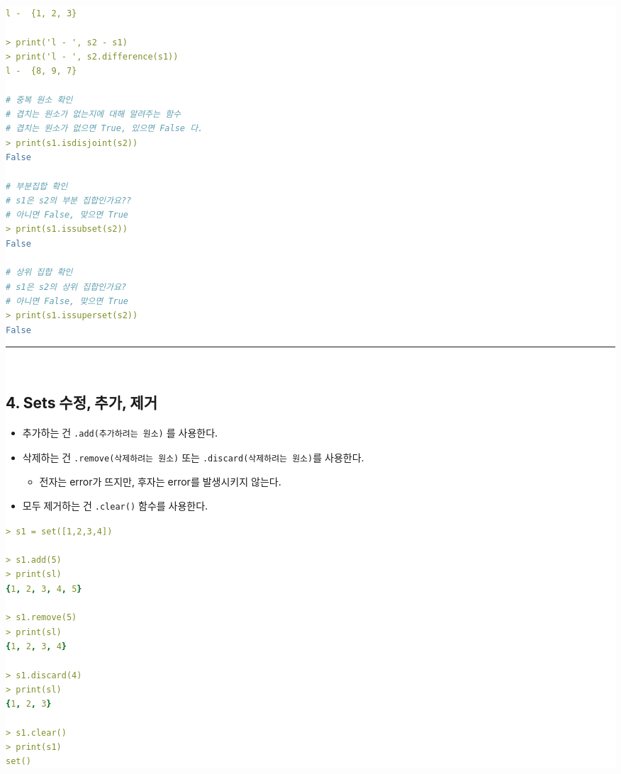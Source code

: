 ```yml
l -  {1, 2, 3}

> print('l - ', s2 - s1)
> print('l - ', s2.difference(s1))
l -  {8, 9, 7}

# 중복 원소 확인
# 겹치는 원소가 없는지에 대해 알려주는 함수
# 겹치는 원소가 없으면 True, 있으면 False 다.
> print(s1.isdisjoint(s2))
False

# 부분집합 확인
# s1은 s2의 부분 집합인가요??
# 아니면 False, 맞으면 True
> print(s1.issubset(s2))
False

# 상위 집합 확인
# s1은 s2의 상위 집합인가요?
# 아니면 False, 맞으면 True
> print(s1.issuperset(s2))
False

```

---

<br>

## 4. Sets 수정, 추가, 제거

- 추가하는 건 `.add(추가하려는 원소)` 를 사용한다.
- 삭제하는 건 `.remove(삭제하려는 원소)` 또는 `.discard(삭제하려는 원소)`를 사용한다.

  - 전자는 error가 뜨지만, 후자는 error를 발생시키지 않는다.

- 모두 제거하는 건 `.clear()` 함수를 사용한다.

```yml
> s1 = set([1,2,3,4])

> s1.add(5)
> print(sl)
{1, 2, 3, 4, 5}

> s1.remove(5)
> print(sl)
{1, 2, 3, 4}

> s1.discard(4)
> print(sl)
{1, 2, 3}

> s1.clear()
> print(s1)
set()

```
